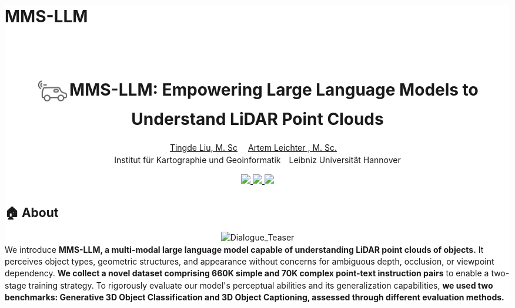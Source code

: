 # MMS-LLM
<br>
<p align="center">
<h1 align="center"><img src="assets/icon.png" align="center" width="6.5%"><strong>MMS-LLM: Empowering Large Language Models to Understand LiDAR Point Clouds</strong></h1>
  <p align="center">
    <a href='https://github.com/TingdeLiu/' target='_blank'>Tingde Liu, M. Sc</a>&emsp;
    <a href='https://www.ikg.uni-hannover.de/de/leichter/' target='_blank'>Artem Leichter , M. Sc.</a>&emsp;
    <br>
    Institut für Kartographie und Geoinformatik&emsp;Leibniz Universität Hannover
  </p>
</p>

<p align="center">

  <a href="https://arxiv.org/pdf/2308.16911.pdf" target='_blank'>
    <img src="https://img.shields.io/badge/Paper-📖-blue?">
  </a> 
  <a href="https://runsenxu.com/projects/PointLLM" target='_blank'>
    <img src="https://img.shields.io/badge/Project-&#x1F680-blue">
  </a>
  <a href="" target='_blank'>
    <img src="https://visitor-badge.laobi.icu/badge?page_id=OpenRobotLab.pointllm&left_color=gray&right_color=blue">
  </a>
</p>

## 🏠 About

<div style="text-align: center;">
    <img src="assets/dialogue.jpg" alt="Dialogue_Teaser" width=100% >
</div>
We introduce <b>MMS-LLM, a multi-modal large language model capable of understanding LiDAR point clouds of objects.</b> It perceives object types, geometric structures, and appearance without concerns for ambiguous depth, occlusion, or viewpoint dependency. <b>We collect a novel dataset comprising 660K simple and 70K complex point-text instruction pairs</b> to enable a two-stage training strategy. To rigorously evaluate our model's perceptual abilities and its generalization capabilities, <b>we used two benchmarks: Generative 3D Object Classification and 3D Object Captioning, assessed through different evaluation methods.</b>
